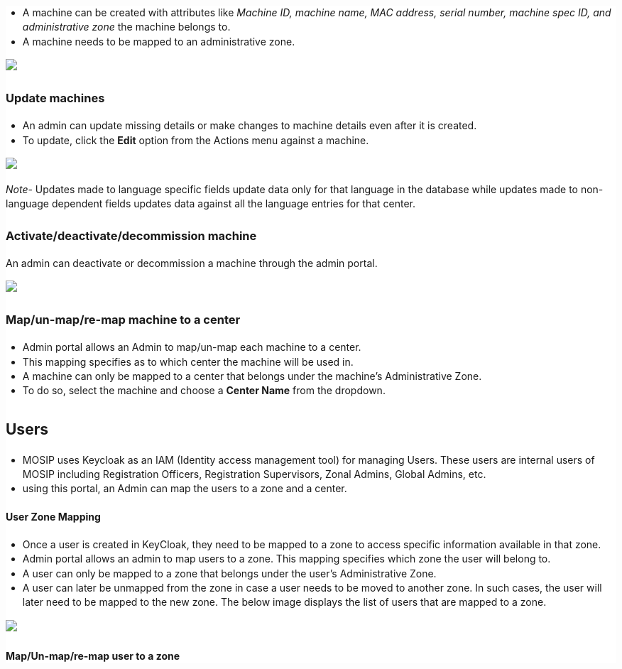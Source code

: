 * A machine can be created with attributes like _Machine ID, machine name, MAC address, serial number, machine spec ID, and administrative zone_ the machine belongs to.
* A machine needs to be mapped to an administrative zone.

![](../../../../.gitbook/assets/admin-create-machine.png)

### Update machines

* An admin can update missing details or make changes to machine details even after it is created.
* To update, click the **Edit** option from the Actions menu against a machine.

![](../../../../.gitbook/assets/admin-edit-machine.png)

_Note_- Updates made to language specific fields update data only for that language in the database while updates made to non-language dependent fields updates data against all the language entries for that center.

### Activate/deactivate/decommission machine

An admin can deactivate or decommission a machine through the admin portal.

![](../../../../.gitbook/assets/admin-deactivate-machine.png)

### Map/un-map/re-map machine to a center

* Admin portal allows an Admin to map/un-map each machine to a center.
* This mapping specifies as to which center the machine will be used in.
* A machine can only be mapped to a center that belongs under the machine’s Administrative Zone.
* To do so, select the machine and choose a **Center Name** from the dropdown.

## Users

* MOSIP uses Keycloak as an IAM (Identity access management tool) for managing Users. These users are internal users of MOSIP including Registration Officers, Registration Supervisors, Zonal Admins, Global Admins, etc.
* using this portal, an Admin can map the users to a zone and a center.

#### User Zone Mapping

* Once a user is created in KeyCloak, they need to be mapped to a zone to access specific information available in that zone.
* Admin portal allows an admin to map users to a zone. This mapping specifies which zone the user will belong to.
* A user can only be mapped to a zone that belongs under the user’s Administrative Zone.
* A user can later be unmapped from the zone in case a user needs to be moved to another zone. In such cases, the user will later need to be mapped to the new zone. The below image displays the list of users that are mapped to a zone.

![](../../../../.gitbook/assets/admin-user-zone-list.png)

#### Map/Un-map/re-map user to a zone
